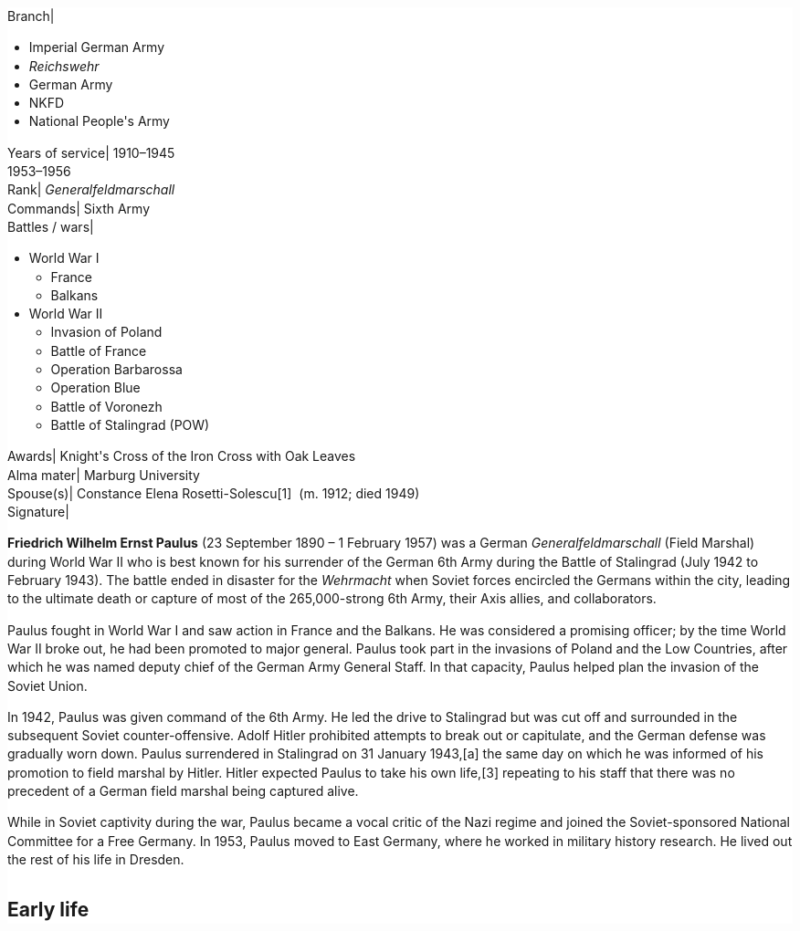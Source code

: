   
Branch| 

  * Imperial German Army
  * _Reichswehr_
  * German Army
  * NKFD
  * National People's Army

  
Years of service| 1910–1945  
1953–1956  
Rank|  _Generalfeldmarschall_  
Commands| Sixth Army  
Battles / wars| 

  * World War I
    * France
    * Balkans
  * World War II
    * Invasion of Poland
    * Battle of France
    * Operation Barbarossa
    * Operation Blue
    * Battle of Voronezh
    * Battle of Stalingrad (POW)

  
Awards| Knight's Cross of the Iron Cross with Oak Leaves  
Alma mater| Marburg University  
Spouse(s)|  Constance Elena Rosetti-Solescu[1] ​ ​(m. 1912; died 1949)​  
Signature|   
  
**Friedrich Wilhelm Ernst Paulus** (23 September 1890 – 1 February 1957) was a German _Generalfeldmarschall_ (Field Marshal) during World War II who is best known for his surrender of the German 6th Army during the Battle of Stalingrad (July 1942 to February 1943). The battle ended in disaster for the _Wehrmacht_ when Soviet forces encircled the Germans within the city, leading to the ultimate death or capture of most of the 265,000-strong 6th Army, their Axis allies, and collaborators. 

Paulus fought in World War I and saw action in France and the Balkans. He was considered a promising officer; by the time World War II broke out, he had been promoted to major general. Paulus took part in the invasions of Poland and the Low Countries, after which he was named deputy chief of the German Army General Staff. In that capacity, Paulus helped plan the invasion of the Soviet Union. 

In 1942, Paulus was given command of the 6th Army. He led the drive to Stalingrad but was cut off and surrounded in the subsequent Soviet counter-offensive. Adolf Hitler prohibited attempts to break out or capitulate, and the German defense was gradually worn down. Paulus surrendered in Stalingrad on 31 January 1943,[a] the same day on which he was informed of his promotion to field marshal by Hitler. Hitler expected Paulus to take his own life,[3] repeating to his staff that there was no precedent of a German field marshal being captured alive. 

While in Soviet captivity during the war, Paulus became a vocal critic of the Nazi regime and joined the Soviet-sponsored National Committee for a Free Germany. In 1953, Paulus moved to East Germany, where he worked in military history research. He lived out the rest of his life in Dresden. 

## Early life
